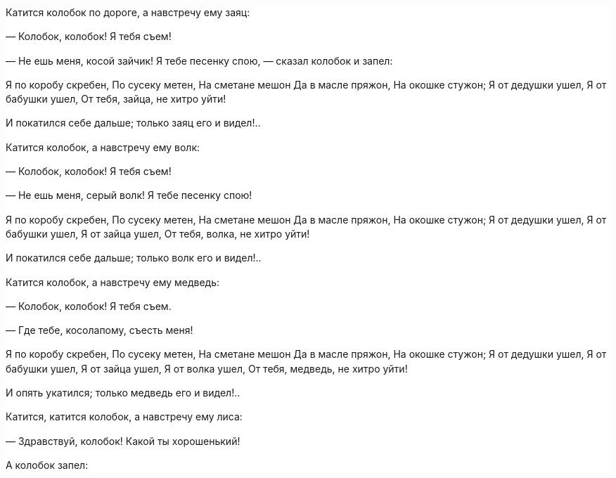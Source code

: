Катится колобок по дороге, а навстречу ему заяц:

— Колобок, колобок! Я тебя съем!

— Не ешь меня, косой зайчик! Я тебе песенку спою, — сказал колобок и запел:

Я по коробу скребен,
По сусеку метен,
На сметане мешон
Да в масле пряжон,
На окошке стужон;
Я от дедушки ушел,
Я от бабушки ушел,
От тебя, зайца, не хитро уйти!

И покатился себе дальше; только заяц его и видел!..

Катится колобок, а навстречу ему волк:

— Колобок, колобок! Я тебя съем!

— Не ешь меня, серый волк! Я тебе песенку спою!

Я по коробу скребен,
По сусеку метен,
На сметане мешон
Да в масле пряжон,
На окошке стужон;
Я от дедушки ушел,
Я от бабушки ушел,
Я от зайца ушел,
От тебя, волка, не хитро уйти!

И покатился себе дальше; только волк его и видел!..

Катится колобок, а навстречу ему медведь:

— Колобок, колобок! Я тебя съем.

— Где тебе, косолапому, съесть меня!

Я по коробу скребен,
По сусеку метен,
На сметане мешон
Да в масле пряжон,
На окошке стужон;
Я от дедушки ушел,
Я от бабушки ушел,
Я от зайца ушел,
Я от волка ушел,
От тебя, медведь, не хитро уйти!

И опять укатился; только медведь его и видел!..

Катится, катится колобок, а навстречу ему лиса:

— Здравствуй, колобок! Какой ты хорошенький!

А колобок запел:
